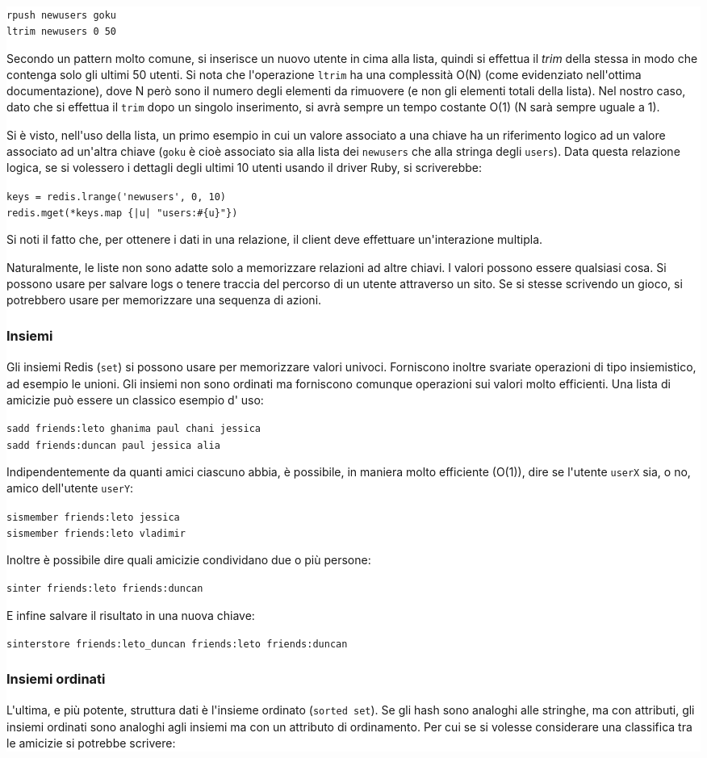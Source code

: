 	rpush newusers goku
	ltrim newusers 0 50


Secondo un pattern molto comune, si inserisce un nuovo utente in cima alla lista, quindi si effettua il *trim* della stessa in modo che contenga solo gli ultimi 50 utenti. Si nota che l'operazione `ltrim` ha una complessità O(N) (come evidenziato nell'ottima documentazione), dove N però sono il numero degli elementi da rimuovere (e non gli elementi totali della lista). Nel nostro caso, dato che si effettua il `trim` dopo un singolo inserimento, si avrà sempre un tempo costante O(1) (N sarà sempre uguale a 1).

Si è visto, nell'uso della lista, un primo esempio in cui un valore associato a una chiave ha un riferimento logico ad un valore associato ad un'altra chiave (`goku` è cioè associato sia alla lista dei `newusers` che alla stringa degli `users`). Data questa relazione logica, se si volessero i dettagli degli ultimi 10 utenti usando il driver Ruby, si scriverebbe:

	keys = redis.lrange('newusers', 0, 10)
	redis.mget(*keys.map {|u| "users:#{u}"})

Si noti il fatto che, per ottenere i dati in una relazione, il client deve effettuare un'interazione multipla.


Naturalmente, le liste non sono adatte solo a memorizzare relazioni ad altre chiavi. I valori possono essere qualsiasi cosa. Si possono usare per salvare logs o tenere traccia del percorso di un utente attraverso un sito. Se si stesse scrivendo un gioco, si potrebbero usare per memorizzare una sequenza di azioni.

### Insiemi

Gli insiemi Redis (`set`) si possono usare per memorizzare valori univoci. Forniscono inoltre svariate operazioni di tipo insiemistico, ad esempio le unioni. Gli insiemi non sono ordinati ma forniscono comunque operazioni sui valori molto efficienti. Una lista di amicizie può essere un classico esempio d' uso:

	sadd friends:leto ghanima paul chani jessica
	sadd friends:duncan paul jessica alia


Indipendentemente da quanti amici ciascuno abbia, è possibile, in maniera molto efficiente (O(1)), dire se l'utente `userX` sia, o no, amico dell'utente `userY`:

	sismember friends:leto jessica
	sismember friends:leto vladimir

Inoltre è possibile dire quali amicizie condividano due o più persone:

	sinter friends:leto friends:duncan


E infine salvare il risultato in una nuova chiave:

	sinterstore friends:leto_duncan friends:leto friends:duncan


### Insiemi ordinati

L'ultima, e più potente, struttura dati è l'insieme ordinato (`sorted set`). Se gli hash sono analoghi alle stringhe, ma con attributi, gli insiemi ordinati sono analoghi agli insiemi ma con un attributo di ordinamento. Per cui se si volesse considerare una classifica tra le amicizie si potrebbe scrivere: 
